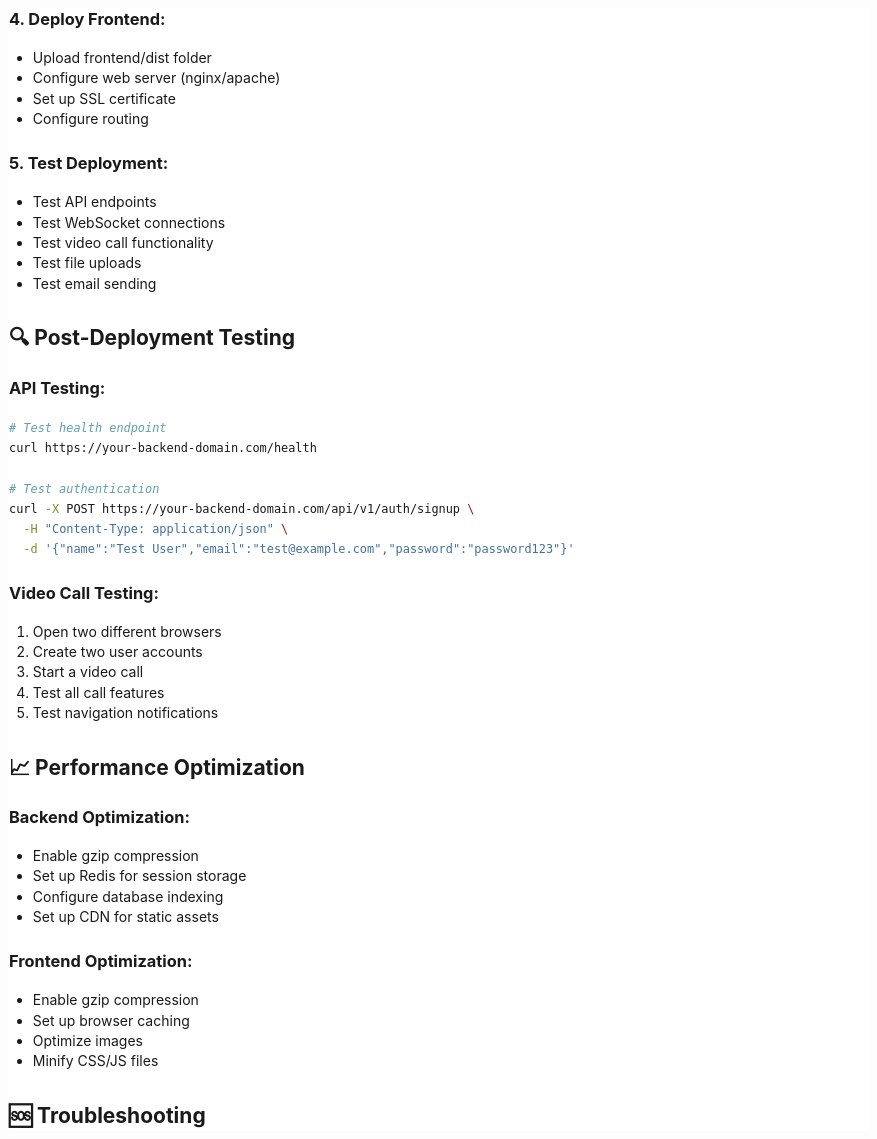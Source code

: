 ### **4. Deploy Frontend:**
- Upload frontend/dist folder
- Configure web server (nginx/apache)
- Set up SSL certificate
- Configure routing

### **5. Test Deployment:**
- Test API endpoints
- Test WebSocket connections
- Test video call functionality
- Test file uploads
- Test email sending

## 🔍 Post-Deployment Testing

### **API Testing:**
```bash
# Test health endpoint
curl https://your-backend-domain.com/health

# Test authentication
curl -X POST https://your-backend-domain.com/api/v1/auth/signup \
  -H "Content-Type: application/json" \
  -d '{"name":"Test User","email":"test@example.com","password":"password123"}'
```

### **Video Call Testing:**
1. Open two different browsers
2. Create two user accounts
3. Start a video call
4. Test all call features
5. Test navigation notifications

## 📈 Performance Optimization

### **Backend Optimization:**
- Enable gzip compression
- Set up Redis for session storage
- Configure database indexing
- Set up CDN for static assets

### **Frontend Optimization:**
- Enable gzip compression
- Set up browser caching
- Optimize images
- Minify CSS/JS files

## 🆘 Troubleshooting
